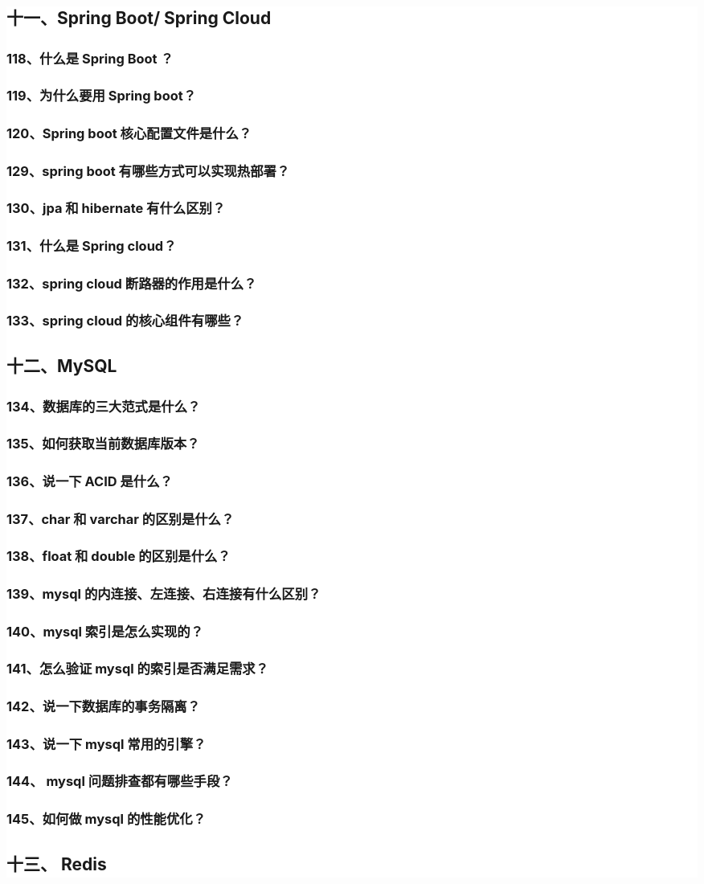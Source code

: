 ## 十一、Spring Boot/ Spring Cloud

### 118、什么是 Spring Boot ？

### 119、为什么要用 Spring boot？

### 120、Spring boot 核心配置文件是什么？

### 129、spring boot 有哪些方式可以实现热部署？

### 130、jpa 和 hibernate 有什么区别？

### 131、什么是 Spring cloud？

### 132、spring cloud 断路器的作用是什么？

### 133、spring cloud 的核心组件有哪些？

## 十二、MySQL

### 134、数据库的三大范式是什么？

### 135、如何获取当前数据库版本？

### 136、说一下 ACID 是什么？

### 137、char 和 varchar 的区别是什么？

### 138、float 和 double 的区别是什么？

### 139、mysql 的内连接、左连接、右连接有什么区别？

### 140、mysql 索引是怎么实现的？

### 141、怎么验证 mysql 的索引是否满足需求？

### 142、说一下数据库的事务隔离？

### 143、说一下 mysql 常用的引擎？

### 144、 mysql 问题排查都有哪些手段？

### 145、如何做 mysql 的性能优化？

## 十三、 Redis
